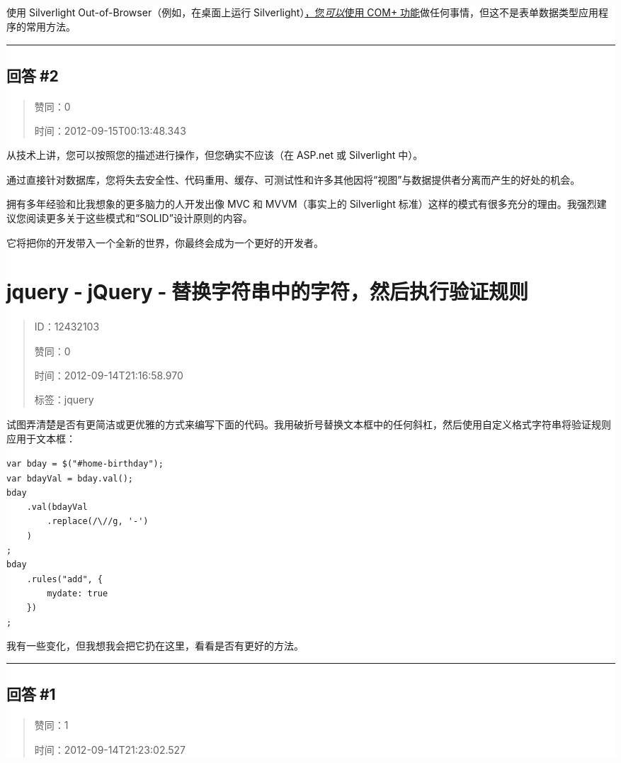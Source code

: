 使用 Silverlight Out-of-Browser（例如，在桌面上运行 Silverlight）[，您*可以*使用 COM+ 功能](http://justinangel.net/CuttingEdgeSilverlight4ComFeatures)做任何事情，但这不是表单数据类型应用程序的常用方法。

* * *

## 回答 #2

> 赞同：0
> 
> 时间：2012-09-15T00:13:48.343

从技术上讲，您可以按照您的描述进行操作，但您确实不应该（在 ASP.net 或 Silverlight 中）。

通过直接针对数据库，您将失去安全性、代码重用、缓存、可测试性和许多其他因将“视图”与数据提供者分离而产生的好处的机会。

拥有多年经验和比我想象的更多脑力的人开发出像 MVC 和 MVVM（事实上的 Silverlight 标准）这样的模式有很多充分的理由。我强烈建议您阅读更多关于这些模式和“SOLID”设计原则的内容。

它将把你的开发带入一个全新的世界，你最终会成为一个更好的开发者。

# jquery - jQuery - 替换字符串中的字符，然后执行验证规则

> ID：12432103
> 
> 赞同：0
> 
> 时间：2012-09-14T21:16:58.970
> 
> 标签：jquery

试图弄清楚是否有更简洁或更优雅的方式来编写下面的代码。我用破折号替换文本框中的任何斜杠，然后使用自定义格式字符串将验证规则应用于文本框：

```
var bday = $("#home-birthday");
var bdayVal = bday.val();
bday
    .val(bdayVal
        .replace(/\//g, '-')
    )
;
bday
    .rules("add", {
        mydate: true
    })
; 
```

我有一些变化，但我想我会把它扔在这里，看看是否有更好的方法。

* * *

## 回答 #1

> 赞同：1
> 
> 时间：2012-09-14T21:23:02.527
